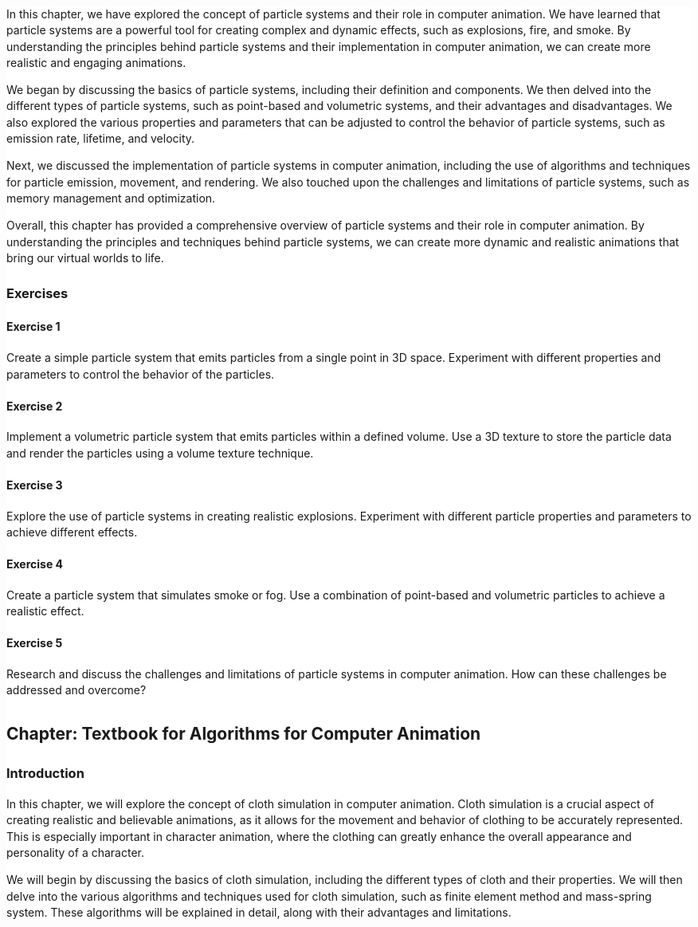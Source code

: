 In this chapter, we have explored the concept of particle systems and their role in computer animation. We have learned that particle systems are a powerful tool for creating complex and dynamic effects, such as explosions, fire, and smoke. By understanding the principles behind particle systems and their implementation in computer animation, we can create more realistic and engaging animations.

We began by discussing the basics of particle systems, including their definition and components. We then delved into the different types of particle systems, such as point-based and volumetric systems, and their advantages and disadvantages. We also explored the various properties and parameters that can be adjusted to control the behavior of particle systems, such as emission rate, lifetime, and velocity.

Next, we discussed the implementation of particle systems in computer animation, including the use of algorithms and techniques for particle emission, movement, and rendering. We also touched upon the challenges and limitations of particle systems, such as memory management and optimization.

Overall, this chapter has provided a comprehensive overview of particle systems and their role in computer animation. By understanding the principles and techniques behind particle systems, we can create more dynamic and realistic animations that bring our virtual worlds to life.

### Exercises

#### Exercise 1
Create a simple particle system that emits particles from a single point in 3D space. Experiment with different properties and parameters to control the behavior of the particles.

#### Exercise 2
Implement a volumetric particle system that emits particles within a defined volume. Use a 3D texture to store the particle data and render the particles using a volume texture technique.

#### Exercise 3
Explore the use of particle systems in creating realistic explosions. Experiment with different particle properties and parameters to achieve different effects.

#### Exercise 4
Create a particle system that simulates smoke or fog. Use a combination of point-based and volumetric particles to achieve a realistic effect.

#### Exercise 5
Research and discuss the challenges and limitations of particle systems in computer animation. How can these challenges be addressed and overcome?


## Chapter: Textbook for Algorithms for Computer Animation

### Introduction

In this chapter, we will explore the concept of cloth simulation in computer animation. Cloth simulation is a crucial aspect of creating realistic and believable animations, as it allows for the movement and behavior of clothing to be accurately represented. This is especially important in character animation, where the clothing can greatly enhance the overall appearance and personality of a character.

We will begin by discussing the basics of cloth simulation, including the different types of cloth and their properties. We will then delve into the various algorithms and techniques used for cloth simulation, such as finite element method and mass-spring system. These algorithms will be explained in detail, along with their advantages and limitations.
